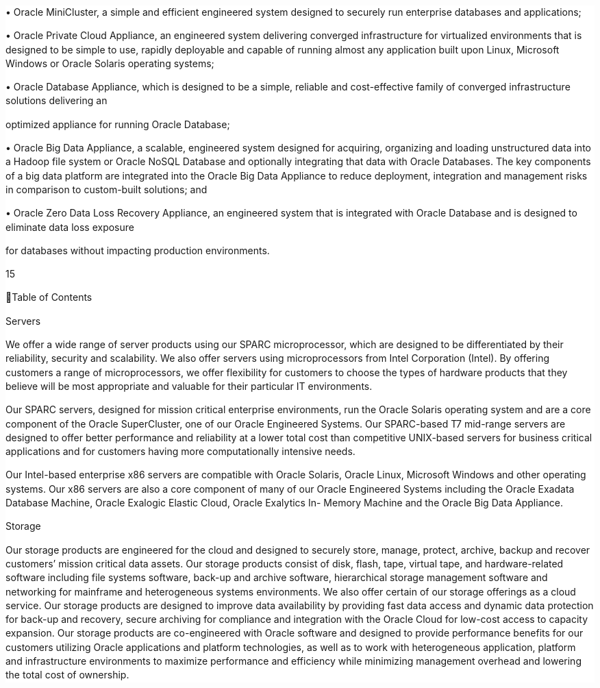 •   Oracle MiniCluster, a simple and efficient engineered system designed to securely run enterprise databases and applications;

•   Oracle Private Cloud Appliance, an engineered system delivering converged infrastructure for virtualized environments that is designed to be simple to
use, rapidly deployable and capable of running almost any application built upon Linux, Microsoft Windows or Oracle Solaris operating systems;

•   Oracle Database Appliance, which is designed to be a simple, reliable and cost-effective family of converged infrastructure solutions delivering an

optimized appliance for running Oracle Database;

•   Oracle Big Data Appliance, a scalable, engineered system designed for acquiring, organizing and loading unstructured data into a Hadoop file system or
Oracle NoSQL Database and optionally integrating that data with Oracle Databases. The key components of a big data platform are integrated into the
Oracle Big Data Appliance to reduce deployment, integration and management risks in comparison to custom-built solutions; and

•   Oracle Zero Data Loss Recovery Appliance, an engineered system that is integrated with Oracle Database and is designed to eliminate data loss exposure

for databases without impacting production environments.

15

Table of Contents

Servers

We offer a wide range of server products using our SPARC microprocessor, which are designed to be differentiated by their reliability, security and scalability. We
also offer servers using microprocessors from Intel Corporation (Intel). By offering customers a range of microprocessors, we offer flexibility for customers to
choose the types of hardware products that they believe will be most appropriate and valuable for their particular IT environments.

Our SPARC servers, designed for mission critical enterprise environments, run the Oracle Solaris operating system and are a core component of the Oracle
SuperCluster, one of our Oracle Engineered Systems. Our SPARC-based T7 mid-range servers are designed to offer better performance and reliability at a lower
total cost than competitive UNIX-based servers for business critical applications and for customers having more computationally intensive needs.

Our Intel-based enterprise x86 servers are compatible with Oracle Solaris, Oracle Linux, Microsoft Windows and other operating systems. Our x86 servers are also
a core component of many of our Oracle Engineered Systems including the Oracle Exadata Database Machine, Oracle Exalogic Elastic Cloud, Oracle Exalytics In-
Memory Machine and the Oracle Big Data Appliance.

Storage

Our storage products are engineered for the cloud and designed to securely store, manage, protect, archive, backup and recover customers’ mission critical data
assets. Our storage products consist of disk, flash, tape, virtual tape, and hardware-related software including file systems software, back-up and archive software,
hierarchical storage management software and networking for mainframe and heterogeneous systems environments. We also offer certain of our storage offerings
as a cloud service. Our storage products are designed to improve data availability by providing fast data access and dynamic data protection for back-up and
recovery, secure archiving for compliance and integration with the Oracle Cloud for low-cost access to capacity expansion. Our storage products are co-engineered
with Oracle software and designed to provide performance benefits for our customers utilizing Oracle applications and platform technologies, as well as to work
with heterogeneous application, platform and infrastructure environments to maximize performance and efficiency while minimizing management overhead and
lowering the total cost of ownership.
